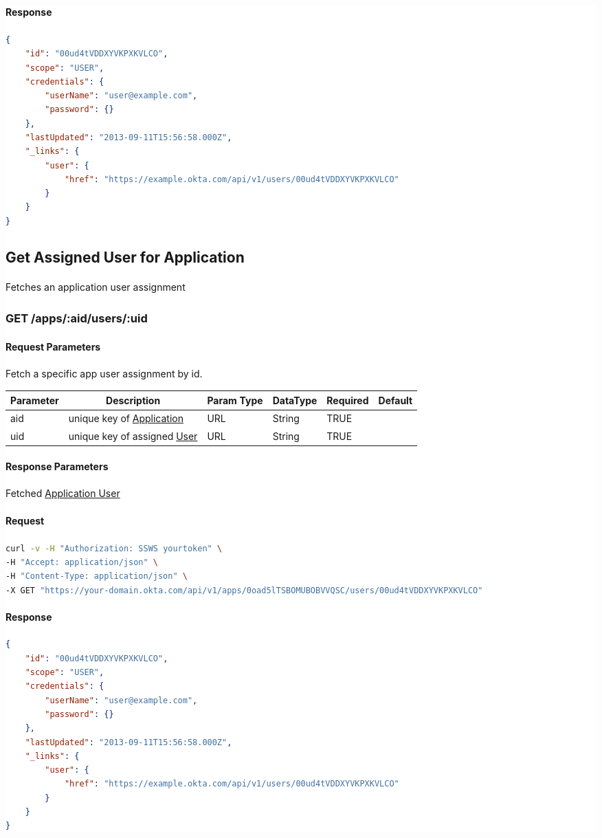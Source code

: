 #### Response

```json
{
    "id": "00ud4tVDDXYVKPXKVLCO",
    "scope": "USER",
    "credentials": {
        "userName": "user@example.com",
        "password": {}
    },
    "lastUpdated": "2013-09-11T15:56:58.000Z",
    "_links": {
    	"user": {
        	"href": "https://example.okta.com/api/v1/users/00ud4tVDDXYVKPXKVLCO"
        }
    }
}
```

## Get Assigned User for Application

Fetches an application user assignment

### GET /apps/:aid/users/:uid

#### Request Parameters

Fetch a specific app user assignment by id.

Parameter | Description | Param Type | DataType | Required | Default
--- | --- | --- | --- | --- | ---
aid | unique key of [Application](#application-model) | URL | String | TRUE |
uid | unique key of assigned [User](../users.md) | URL | String | TRUE |

#### Response Parameters

Fetched [Application User](#application-user-model)

#### Request

```sh
curl -v -H "Authorization: SSWS yourtoken" \
-H "Accept: application/json" \
-H "Content-Type: application/json" \
-X GET "https://your-domain.okta.com/api/v1/apps/0oad5lTSBOMUBOBVVQSC/users/00ud4tVDDXYVKPXKVLCO"
```

#### Response

```json
{
    "id": "00ud4tVDDXYVKPXKVLCO",
    "scope": "USER",
    "credentials": {
        "userName": "user@example.com",
        "password": {}
    },
    "lastUpdated": "2013-09-11T15:56:58.000Z",
    "_links": {
    	"user": {
        	"href": "https://example.okta.com/api/v1/users/00ud4tVDDXYVKPXKVLCO"
        }
    }
}
```
